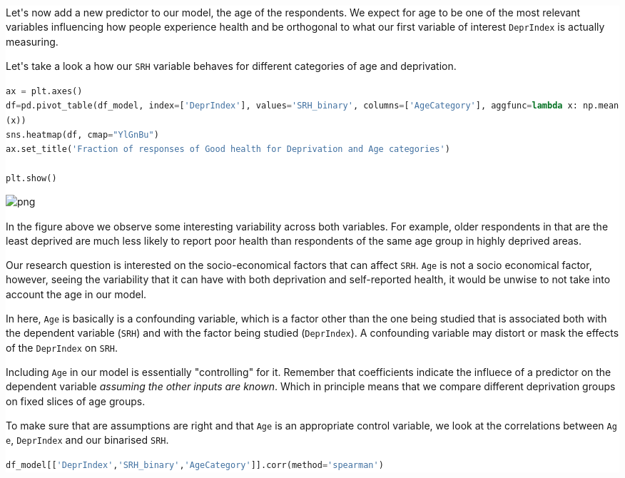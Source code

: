 
Let's now add a new predictor to our model, the age of the respondents. We expect for age to be one of the most relevant variables influencing how people experience health and be orthogonal to what our first variable of interest `DeprIndex` is actually measuring.

Let's take a look a how our `SRH` variable behaves for different categories of age and deprivation.


```python
ax = plt.axes()
df=pd.pivot_table(df_model, index=['DeprIndex'], values='SRH_binary', columns=['AgeCategory'], aggfunc=lambda x: np.mean(x))
sns.heatmap(df, cmap="YlGnBu")
ax.set_title('Fraction of responses of Good health for Deprivation and Age categories')

plt.show()
```



![png](/Users/lbokeria/Documents/hack_week_2023/reginald/data_processing/rds_course_modules/m4/4.3-ModelBuilding_35_0.png)



In the figure above we observe some interesting variability across both variables. For example, older respondents in that are the least deprived are much less likely to report poor health than respondents of the same age group in highly deprived areas.

Our research question is interested on the socio-economical factors that can affect `SRH`. `Age` is not a socio economical factor, however, seeing the variability that it can have with both deprivation and self-reported health, it would be unwise to not take into account the age in our model.

In here, `Age` is basically is a confounding variable, which is a factor other than the one being studied that is associated both with the dependent variable (`SRH`) and with the factor being studied (`DeprIndex`). A confounding variable may distort or mask the effects of the `DeprIndex` on `SRH`.

Including `Age` in our model is essentially "controlling" for it. Remember that coefficients indicate the influece of a predictor on the dependent variable _assuming the other inputs are known_. Which in principle means that we compare different deprivation groups on fixed slices of age groups.

To make sure that are assumptions are right and that `Age` is an appropriate control variable, we look at the correlations between `Age`, `DeprIndex` and our binarised `SRH`.


```python
df_model[['DeprIndex','SRH_binary','AgeCategory']].corr(method='spearman')
```




<div>
<style scoped>
    .dataframe tbody tr th:only-of-type {
        vertical-align: middle;
    }

    .dataframe tbody tr th {
        vertical-align: top;
    }
